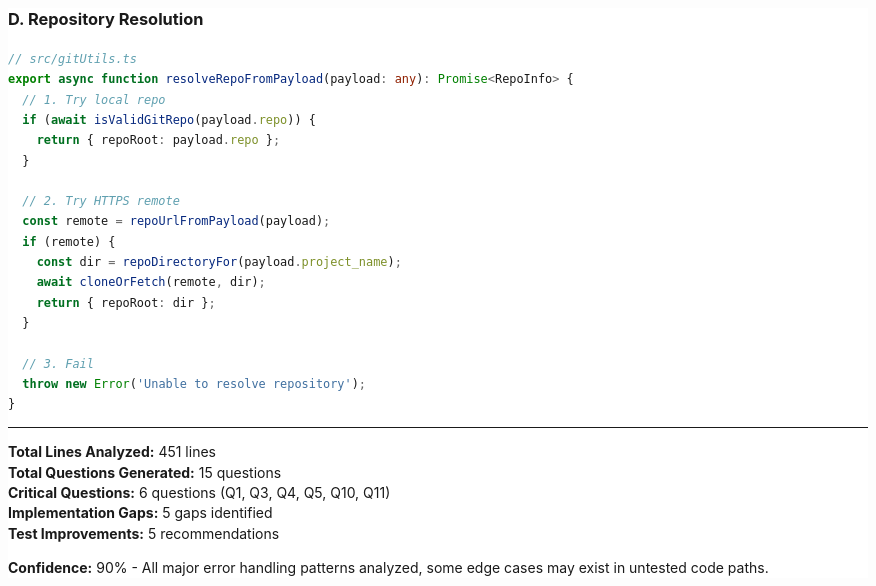 ### D. Repository Resolution
```typescript
// src/gitUtils.ts
export async function resolveRepoFromPayload(payload: any): Promise<RepoInfo> {
  // 1. Try local repo
  if (await isValidGitRepo(payload.repo)) {
    return { repoRoot: payload.repo };
  }
  
  // 2. Try HTTPS remote
  const remote = repoUrlFromPayload(payload);
  if (remote) {
    const dir = repoDirectoryFor(payload.project_name);
    await cloneOrFetch(remote, dir);
    return { repoRoot: dir };
  }
  
  // 3. Fail
  throw new Error('Unable to resolve repository');
}
```

---

**Total Lines Analyzed:** 451 lines  
**Total Questions Generated:** 15 questions  
**Critical Questions:** 6 questions (Q1, Q3, Q4, Q5, Q10, Q11)  
**Implementation Gaps:** 5 gaps identified  
**Test Improvements:** 5 recommendations  

**Confidence:** 90% - All major error handling patterns analyzed, some edge cases may exist in untested code paths.
